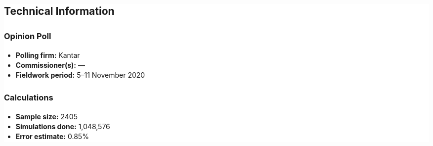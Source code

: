 
## Technical Information

### Opinion Poll

+ **Polling firm:** Kantar
+ **Commissioner(s):** —
+ **Fieldwork period:** 5–11 November 2020

### Calculations

+ **Sample size:** 2405
+ **Simulations done:** 1,048,576
+ **Error estimate:** 0.85%

